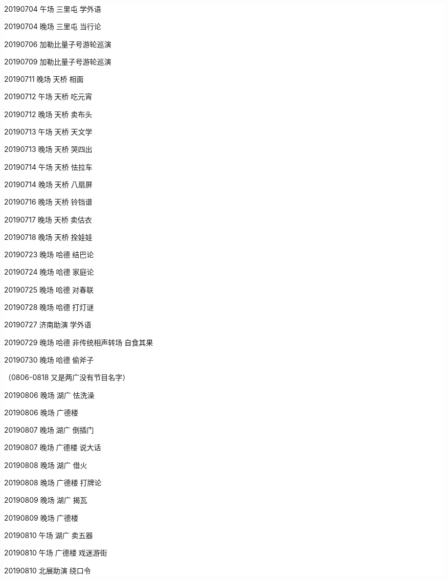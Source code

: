 20190704 午场 三里屯 学外语

20190704 晚场 三里屯 当行论

20190706 加勒比量子号游轮巡演

20190709 加勒比量子号游轮巡演

20190711 晚场 天桥 相面

20190712 午场 天桥 吃元宵

20190712 晚场 天桥 卖布头

20190713 午场 天桥 天文学

20190713 晚场 天桥 哭四出

20190714 午场 天桥 怯拉车

20190714 晚场 天桥 八扇屏

20190716 晚场 天桥 铃铛谱

20190717 晚场 天桥 卖估衣

20190718 晚场 天桥 拴娃娃

20190723 晚场 哈德 结巴论

20190724 晚场 哈德 家庭论

20190725 晚场 哈德 对春联

20190728 晚场 哈德 打灯谜

20190727 济南助演 学外语

20190729 晚场 哈德 非传统相声转场 自食其果

20190730 晚场 哈德 偷斧子

（0806-0818 又是两广没有节目名字）

20190806 晚场 湖广 怯洗澡

20190806 晚场 广德楼

20190807 晚场 湖广 倒插门

20190807 晚场 广德楼 说大话

20190808 晚场 湖广 借火

20190808 晚场 广德楼 打牌论

20190809 晚场 湖广 揭瓦

20190809 晚场 广德楼

20190810 午场 湖广 卖五器

20190810 午场 广德楼 戏迷游街

20190810 北展助演 绕口令
